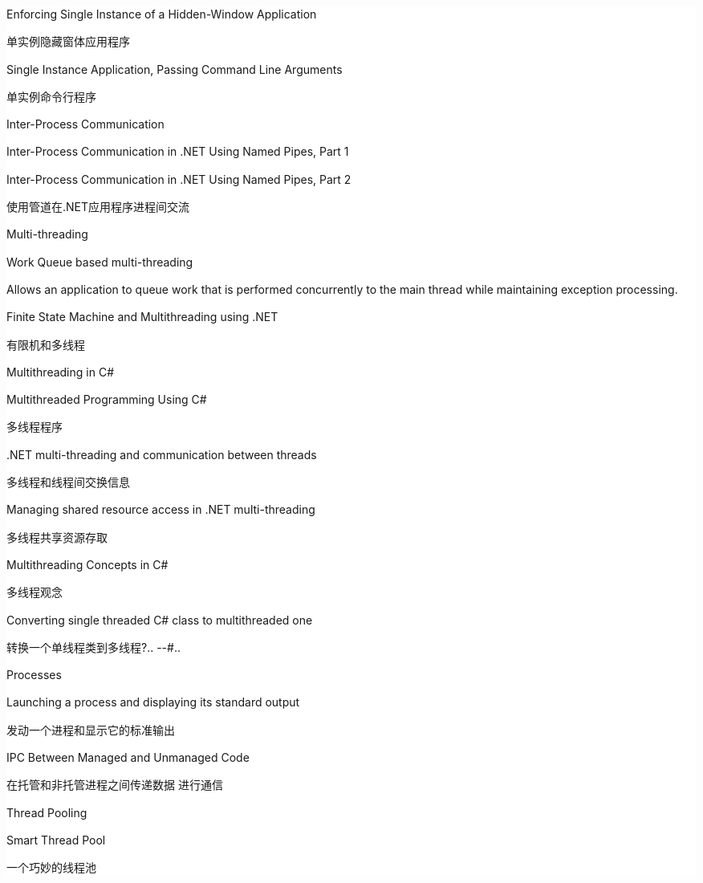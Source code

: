 Enforcing Single Instance of a Hidden-Window Application

单实例隐藏窗体应用程序

Single Instance Application, Passing Command Line Arguments

单实例命令行程序

Inter-Process Communication

Inter-Process Communication in .NET Using Named Pipes, Part 1

Inter-Process Communication in .NET Using Named Pipes, Part 2

使用管道在.NET应用程序进程间交流

Multi-threading

Work Queue based multi-threading

Allows an application to queue work that is performed concurrently to the main thread while maintaining exception processing.

Finite State Machine and Multithreading using .NET

有限机和多线程

Multithreading in C#

Multithreaded Programming Using C#

多线程程序

.NET multi-threading and communication between threads

多线程和线程间交换信息

Managing shared resource access in .NET multi-threading

多线程共享资源存取

Multithreading Concepts in C#

多线程观念

Converting single threaded C# class to multithreaded one

转换一个单线程类到多线程?.. --#..

Processes

Launching a process and displaying its standard output

发动一个进程和显示它的标准输出

IPC Between Managed and Unmanaged Code

在托管和非托管进程之间传递数据 进行通信

Thread Pooling

Smart Thread Pool

一个巧妙的线程池
